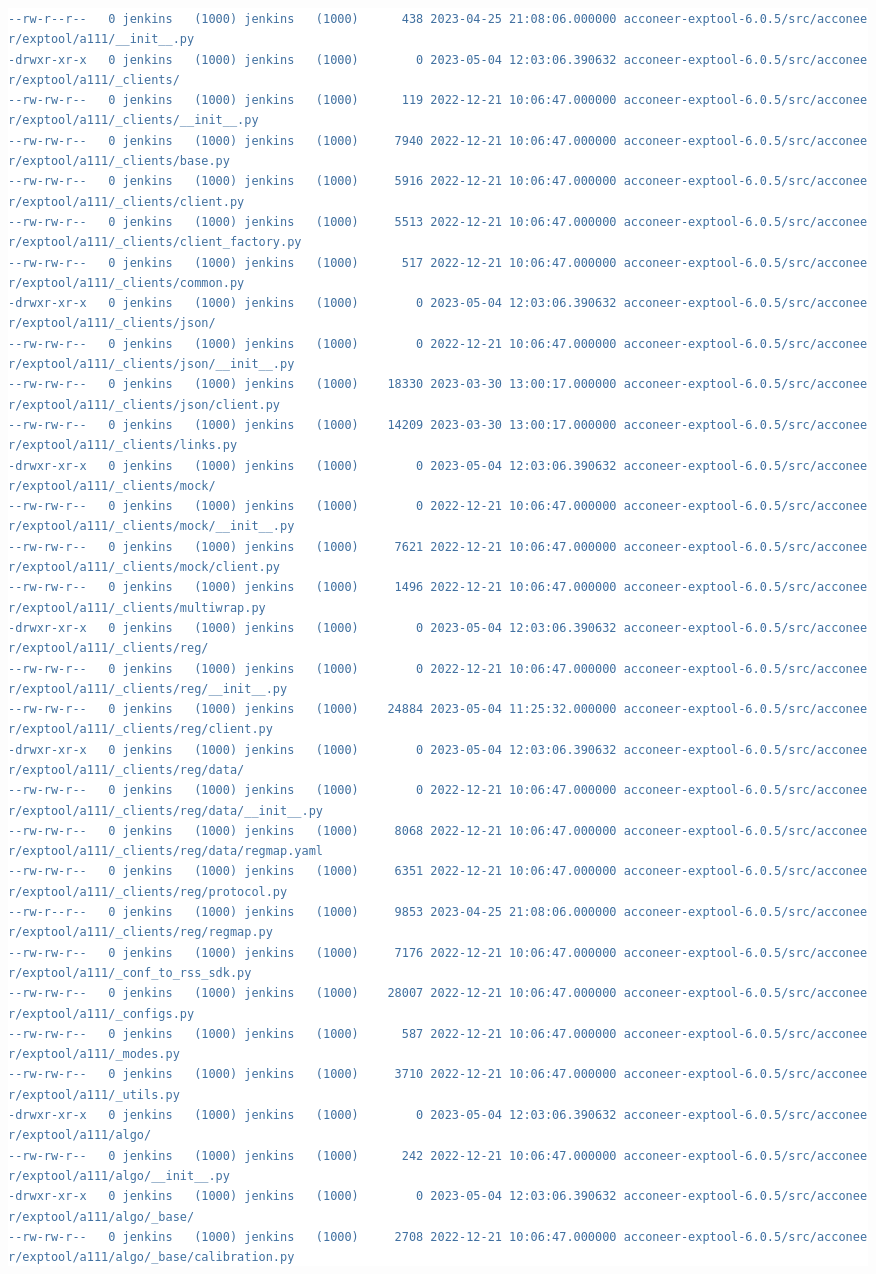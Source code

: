 ```diff
--rw-r--r--   0 jenkins   (1000) jenkins   (1000)      438 2023-04-25 21:08:06.000000 acconeer-exptool-6.0.5/src/acconeer/exptool/a111/__init__.py
-drwxr-xr-x   0 jenkins   (1000) jenkins   (1000)        0 2023-05-04 12:03:06.390632 acconeer-exptool-6.0.5/src/acconeer/exptool/a111/_clients/
--rw-rw-r--   0 jenkins   (1000) jenkins   (1000)      119 2022-12-21 10:06:47.000000 acconeer-exptool-6.0.5/src/acconeer/exptool/a111/_clients/__init__.py
--rw-rw-r--   0 jenkins   (1000) jenkins   (1000)     7940 2022-12-21 10:06:47.000000 acconeer-exptool-6.0.5/src/acconeer/exptool/a111/_clients/base.py
--rw-rw-r--   0 jenkins   (1000) jenkins   (1000)     5916 2022-12-21 10:06:47.000000 acconeer-exptool-6.0.5/src/acconeer/exptool/a111/_clients/client.py
--rw-rw-r--   0 jenkins   (1000) jenkins   (1000)     5513 2022-12-21 10:06:47.000000 acconeer-exptool-6.0.5/src/acconeer/exptool/a111/_clients/client_factory.py
--rw-rw-r--   0 jenkins   (1000) jenkins   (1000)      517 2022-12-21 10:06:47.000000 acconeer-exptool-6.0.5/src/acconeer/exptool/a111/_clients/common.py
-drwxr-xr-x   0 jenkins   (1000) jenkins   (1000)        0 2023-05-04 12:03:06.390632 acconeer-exptool-6.0.5/src/acconeer/exptool/a111/_clients/json/
--rw-rw-r--   0 jenkins   (1000) jenkins   (1000)        0 2022-12-21 10:06:47.000000 acconeer-exptool-6.0.5/src/acconeer/exptool/a111/_clients/json/__init__.py
--rw-rw-r--   0 jenkins   (1000) jenkins   (1000)    18330 2023-03-30 13:00:17.000000 acconeer-exptool-6.0.5/src/acconeer/exptool/a111/_clients/json/client.py
--rw-rw-r--   0 jenkins   (1000) jenkins   (1000)    14209 2023-03-30 13:00:17.000000 acconeer-exptool-6.0.5/src/acconeer/exptool/a111/_clients/links.py
-drwxr-xr-x   0 jenkins   (1000) jenkins   (1000)        0 2023-05-04 12:03:06.390632 acconeer-exptool-6.0.5/src/acconeer/exptool/a111/_clients/mock/
--rw-rw-r--   0 jenkins   (1000) jenkins   (1000)        0 2022-12-21 10:06:47.000000 acconeer-exptool-6.0.5/src/acconeer/exptool/a111/_clients/mock/__init__.py
--rw-rw-r--   0 jenkins   (1000) jenkins   (1000)     7621 2022-12-21 10:06:47.000000 acconeer-exptool-6.0.5/src/acconeer/exptool/a111/_clients/mock/client.py
--rw-rw-r--   0 jenkins   (1000) jenkins   (1000)     1496 2022-12-21 10:06:47.000000 acconeer-exptool-6.0.5/src/acconeer/exptool/a111/_clients/multiwrap.py
-drwxr-xr-x   0 jenkins   (1000) jenkins   (1000)        0 2023-05-04 12:03:06.390632 acconeer-exptool-6.0.5/src/acconeer/exptool/a111/_clients/reg/
--rw-rw-r--   0 jenkins   (1000) jenkins   (1000)        0 2022-12-21 10:06:47.000000 acconeer-exptool-6.0.5/src/acconeer/exptool/a111/_clients/reg/__init__.py
--rw-rw-r--   0 jenkins   (1000) jenkins   (1000)    24884 2023-05-04 11:25:32.000000 acconeer-exptool-6.0.5/src/acconeer/exptool/a111/_clients/reg/client.py
-drwxr-xr-x   0 jenkins   (1000) jenkins   (1000)        0 2023-05-04 12:03:06.390632 acconeer-exptool-6.0.5/src/acconeer/exptool/a111/_clients/reg/data/
--rw-rw-r--   0 jenkins   (1000) jenkins   (1000)        0 2022-12-21 10:06:47.000000 acconeer-exptool-6.0.5/src/acconeer/exptool/a111/_clients/reg/data/__init__.py
--rw-rw-r--   0 jenkins   (1000) jenkins   (1000)     8068 2022-12-21 10:06:47.000000 acconeer-exptool-6.0.5/src/acconeer/exptool/a111/_clients/reg/data/regmap.yaml
--rw-rw-r--   0 jenkins   (1000) jenkins   (1000)     6351 2022-12-21 10:06:47.000000 acconeer-exptool-6.0.5/src/acconeer/exptool/a111/_clients/reg/protocol.py
--rw-r--r--   0 jenkins   (1000) jenkins   (1000)     9853 2023-04-25 21:08:06.000000 acconeer-exptool-6.0.5/src/acconeer/exptool/a111/_clients/reg/regmap.py
--rw-rw-r--   0 jenkins   (1000) jenkins   (1000)     7176 2022-12-21 10:06:47.000000 acconeer-exptool-6.0.5/src/acconeer/exptool/a111/_conf_to_rss_sdk.py
--rw-rw-r--   0 jenkins   (1000) jenkins   (1000)    28007 2022-12-21 10:06:47.000000 acconeer-exptool-6.0.5/src/acconeer/exptool/a111/_configs.py
--rw-rw-r--   0 jenkins   (1000) jenkins   (1000)      587 2022-12-21 10:06:47.000000 acconeer-exptool-6.0.5/src/acconeer/exptool/a111/_modes.py
--rw-rw-r--   0 jenkins   (1000) jenkins   (1000)     3710 2022-12-21 10:06:47.000000 acconeer-exptool-6.0.5/src/acconeer/exptool/a111/_utils.py
-drwxr-xr-x   0 jenkins   (1000) jenkins   (1000)        0 2023-05-04 12:03:06.390632 acconeer-exptool-6.0.5/src/acconeer/exptool/a111/algo/
--rw-rw-r--   0 jenkins   (1000) jenkins   (1000)      242 2022-12-21 10:06:47.000000 acconeer-exptool-6.0.5/src/acconeer/exptool/a111/algo/__init__.py
-drwxr-xr-x   0 jenkins   (1000) jenkins   (1000)        0 2023-05-04 12:03:06.390632 acconeer-exptool-6.0.5/src/acconeer/exptool/a111/algo/_base/
--rw-rw-r--   0 jenkins   (1000) jenkins   (1000)     2708 2022-12-21 10:06:47.000000 acconeer-exptool-6.0.5/src/acconeer/exptool/a111/algo/_base/calibration.py
```